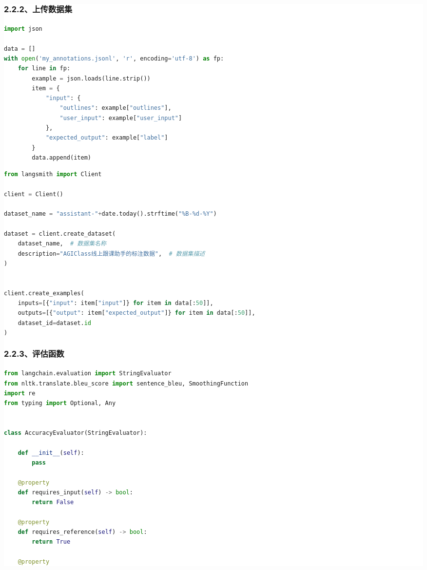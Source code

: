 
### 2.2.2、上传数据集



```python
import json

data = []
with open('my_annotations.jsonl', 'r', encoding='utf-8') as fp:
    for line in fp:
        example = json.loads(line.strip())
        item = {
            "input": {
                "outlines": example["outlines"],
                "user_input": example["user_input"]
            },
            "expected_output": example["label"]
        }
        data.append(item)
```


```python
from langsmith import Client

client = Client()

dataset_name = "assistant-"+date.today().strftime("%B-%d-%Y")

dataset = client.create_dataset(
    dataset_name,  # 数据集名称
    description="AGIClass线上跟课助手的标注数据",  # 数据集描述
)


client.create_examples(
    inputs=[{"input": item["input"]} for item in data[:50]],
    outputs=[{"output": item["expected_output"]} for item in data[:50]],
    dataset_id=dataset.id
)
```

### 2.2.3、评估函数



```python
from langchain.evaluation import StringEvaluator
from nltk.translate.bleu_score import sentence_bleu, SmoothingFunction
import re
from typing import Optional, Any


class AccuracyEvaluator(StringEvaluator):

    def __init__(self):
        pass

    @property
    def requires_input(self) -> bool:
        return False

    @property
    def requires_reference(self) -> bool:
        return True

    @property
```
